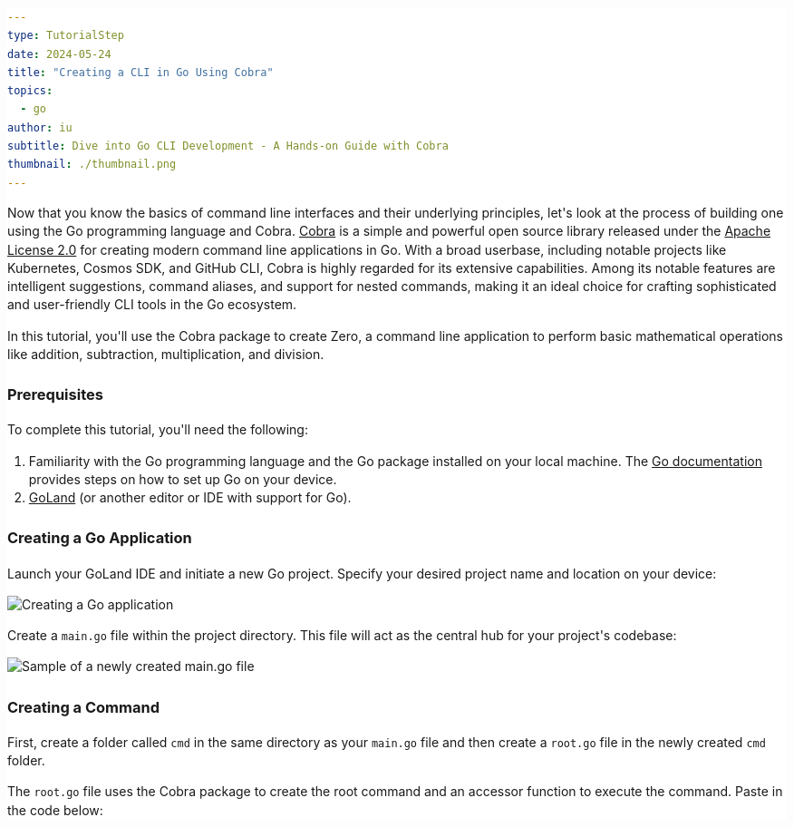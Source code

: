 ```yaml
---
type: TutorialStep
date: 2024-05-24
title: "Creating a CLI in Go Using Cobra"
topics:
  - go
author: iu
subtitle: Dive into Go CLI Development - A Hands-on Guide with Cobra
thumbnail: ./thumbnail.png
---
```


Now that you know the basics of command line interfaces and their underlying principles, let's look at the process of building one using the Go programming language and Cobra. [Cobra](https://github.com/spf13/cobra) is a simple and powerful open source library released under the [Apache License 2.0](https://github.com/spf13/cobra/blob/main/LICENSE.txt) for creating modern command line applications in Go. With a broad userbase, including notable projects like Kubernetes, Cosmos SDK, and GitHub CLI, Cobra is highly regarded for its extensive capabilities. Among its notable features are intelligent suggestions, command aliases, and support for nested commands, making it an ideal choice for crafting sophisticated and user-friendly CLI tools in the Go ecosystem.

In this tutorial, you'll use the Cobra package to create Zero, a command line application to perform basic mathematical operations like addition, subtraction, multiplication, and division.

### Prerequisites

To complete this tutorial, you'll need the following:

1. Familiarity with the Go programming language and the Go package installed on your local machine. The [Go documentation](https://go.dev/doc/install) provides steps on how to set up Go on your device.
2. [GoLand](https://www.jetbrains.com/go/) (or another editor or IDE with support for Go).

### Creating a Go Application

Launch your GoLand IDE and initiate a new Go project. Specify your desired project name and location on your device:

![Creating a Go application](https://i.imgur.com/ZRJBFmI.png)

Create a `main.go` file within the project directory. This file will act as the central hub for your project's codebase:

![Sample of a newly created main.go file](https://i.imgur.com/nltyqse.png)

### Creating a Command

First, create a folder called `cmd` in the same directory as your `main.go` file and then create a `root.go` file in the newly created `cmd` folder.

The `root.go` file uses the Cobra package to create the root command and an accessor function to execute the command. Paste in the code below:
